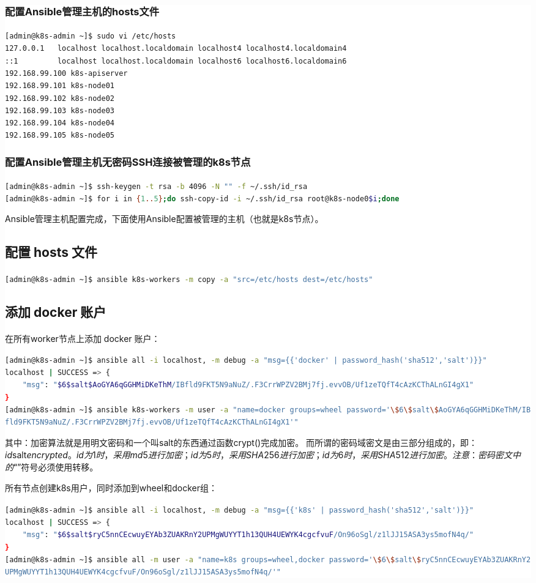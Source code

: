 ### 配置Ansible管理主机的hosts文件
``` bash
[admin@k8s-admin ~]$ sudo vi /etc/hosts
127.0.0.1   localhost localhost.localdomain localhost4 localhost4.localdomain4
::1         localhost localhost.localdomain localhost6 localhost6.localdomain6
192.168.99.100 k8s-apiserver
192.168.99.101 k8s-node01
192.168.99.102 k8s-node02
192.168.99.103 k8s-node03
192.168.99.104 k8s-node04
192.168.99.105 k8s-node05
```

### 配置Ansible管理主机无密码SSH连接被管理的k8s节点
``` bash
[admin@k8s-admin ~]$ ssh-keygen -t rsa -b 4096 -N "" -f ~/.ssh/id_rsa
[admin@k8s-admin ~]$ for i in {1..5};do ssh-copy-id -i ~/.ssh/id_rsa root@k8s-node0$i;done
```
Ansible管理主机配置完成，下面使用Ansible配置被管理的主机（也就是k8s节点）。

## 配置 hosts 文件
``` bash
[admin@k8s-admin ~]$ ansible k8s-workers -m copy -a "src=/etc/hosts dest=/etc/hosts"
```

## 添加 docker 账户

在所有worker节点上添加 docker 账户：
``` bash
[admin@k8s-admin ~]$ ansible all -i localhost, -m debug -a "msg={{'docker' | password_hash('sha512','salt')}}"
localhost | SUCCESS => {
    "msg": "$6$salt$AoGYA6qGGHMiDKeThM/IBfld9FKT5N9aNuZ/.F3CrrWPZV2BMj7fj.evvOB/Uf1zeTQfT4cAzKCThALnGI4gX1"
}
[admin@k8s-admin ~]$ ansible k8s-workers -m user -a "name=docker groups=wheel password='\$6\$salt\$AoGYA6qGGHMiDKeThM/IBfld9FKT5N9aNuZ/.F3CrrWPZV2BMj7fj.evvOB/Uf1zeTQfT4cAzKCThALnGI4gX1'"
```
其中：加密算法就是用明文密码和一个叫salt的东西通过函数crypt()完成加密。
而所谓的密码域密文是由三部分组成的，即：$id$salt$encrypted。
id为1时，采用md5进行加密；id为5时，采用SHA256进行加密；id为6时，采用SHA512进行加密。
注意：密码密文中的“$”符号必须使用转移。

所有节点创建k8s用户，同时添加到wheel和docker组：
``` bash
[admin@k8s-admin ~]$ ansible all -i localhost, -m debug -a "msg={{'k8s' | password_hash('sha512','salt')}}"
localhost | SUCCESS => {
    "msg": "$6$salt$ryC5nnCEcwuyEYAb3ZUAKRnY2UPMgWUYYT1h13QUH4UEWYK4cgcfvuF/On96oSgl/z1lJJ15ASA3ys5mofN4q/"
}
[admin@k8s-admin ~]$ ansible all -m user -a "name=k8s groups=wheel,docker password='\$6\$salt\$ryC5nnCEcwuyEYAb3ZUAKRnY2UPMgWUYYT1h13QUH4UEWYK4cgcfvuF/On96oSgl/z1lJJ15ASA3ys5mofN4q/'"
```
